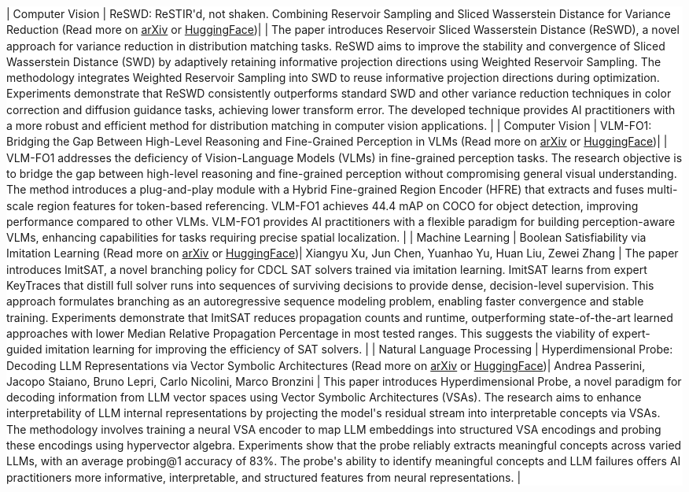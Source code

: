 | Computer Vision | ReSWD: ReSTIR'd, not shaken. Combining Reservoir Sampling and Sliced
  Wasserstein Distance for Variance Reduction (Read more on [arXiv](https://arxiv.org/abs/2510.01061) or [HuggingFace](https://huggingface.co/papers/2510.01061))|  | The paper introduces Reservoir Sliced Wasserstein Distance (ReSWD), a novel approach for variance reduction in distribution matching tasks. ReSWD aims to improve the stability and convergence of Sliced Wasserstein Distance (SWD) by adaptively retaining informative projection directions using Weighted Reservoir Sampling. The methodology integrates Weighted Reservoir Sampling into SWD to reuse informative projection directions during optimization. Experiments demonstrate that ReSWD consistently outperforms standard SWD and other variance reduction techniques in color correction and diffusion guidance tasks, achieving lower transform error. The developed technique provides AI practitioners with a more robust and efficient method for distribution matching in computer vision applications. |
| Computer Vision | VLM-FO1: Bridging the Gap Between High-Level Reasoning and Fine-Grained
  Perception in VLMs (Read more on [arXiv](https://arxiv.org/abs/2509.25916) or [HuggingFace](https://huggingface.co/papers/2509.25916))|  | VLM-FO1 addresses the deficiency of Vision-Language Models (VLMs) in fine-grained perception tasks. The research objective is to bridge the gap between high-level reasoning and fine-grained perception without compromising general visual understanding. The method introduces a plug-and-play module with a Hybrid Fine-grained Region Encoder (HFRE) that extracts and fuses multi-scale region features for token-based referencing. VLM-FO1 achieves 44.4 mAP on COCO for object detection, improving performance compared to other VLMs. VLM-FO1 provides AI practitioners with a flexible paradigm for building perception-aware VLMs, enhancing capabilities for tasks requiring precise spatial localization. |
| Machine Learning | Boolean Satisfiability via Imitation Learning (Read more on [arXiv](https://arxiv.org/abs/2509.25411) or [HuggingFace](https://huggingface.co/papers/2509.25411))| Xiangyu Xu, Jun Chen, Yuanhao Yu, Huan Liu, Zewei Zhang | The paper introduces ImitSAT, a novel branching policy for CDCL SAT solvers trained via imitation learning. ImitSAT learns from expert KeyTraces that distill full solver runs into sequences of surviving decisions to provide dense, decision-level supervision. This approach formulates branching as an autoregressive sequence modeling problem, enabling faster convergence and stable training. Experiments demonstrate that ImitSAT reduces propagation counts and runtime, outperforming state-of-the-art learned approaches with lower Median Relative Propagation Percentage in most tested ranges. This suggests the viability of expert-guided imitation learning for improving the efficiency of SAT solvers. |
| Natural Language Processing | Hyperdimensional Probe: Decoding LLM Representations via Vector Symbolic
  Architectures (Read more on [arXiv](https://arxiv.org/abs/2509.25045) or [HuggingFace](https://huggingface.co/papers/2509.25045))| Andrea Passerini, Jacopo Staiano, Bruno Lepri, Carlo Nicolini, Marco Bronzini | This paper introduces Hyperdimensional Probe, a novel paradigm for decoding information from LLM vector spaces using Vector Symbolic Architectures (VSAs). The research aims to enhance interpretability of LLM internal representations by projecting the model's residual stream into interpretable concepts via VSAs. The methodology involves training a neural VSA encoder to map LLM embeddings into structured VSA encodings and probing these encodings using hypervector algebra. Experiments show that the probe reliably extracts meaningful concepts across varied LLMs, with an average probing@1 accuracy of 83%. The probe's ability to identify meaningful concepts and LLM failures offers AI practitioners more informative, interpretable, and structured features from neural representations. |
